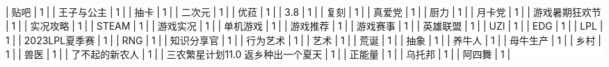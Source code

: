| 贴吧 | 1 |
| 王子与公主 | 1 |
| 抽卡 | 1 |
| 二次元 | 1 |
| 优菈 | 1 |
| 3.8 | 1 |
| 复刻 | 1 |
| 真爱党 | 1 |
| 厨力 | 1 |
| 月卡党 | 1 |
| 游戏暑期狂欢节 | 1 |
| 实况攻略 | 1 |
| STEAM | 1 |
| 游戏实况 | 1 |
| 单机游戏 | 1 |
| 游戏推荐 | 1 |
| 游戏赛事 | 1 |
| 英雄联盟 | 1 |
| UZI | 1 |
| EDG | 1 |
| LPL | 1 |
| 2023LPL夏季赛 | 1 |
| RNG | 1 |
| 知识分享官 | 1 |
| 行为艺术 | 1 |
| 艺术 | 1 |
| 荒诞 | 1 |
| 抽象 | 1 |
| 养牛人 | 1 |
| 母牛生产 | 1 |
| 乡村 | 1 |
| 兽医 | 1 |
| 了不起的新农人 | 1 |
| 三农繁星计划11.0 返乡种出一个夏天 | 1 |
| 正能量 | 1 |
| 乌托邦 | 1 |
| 阿四舞 | 1 |